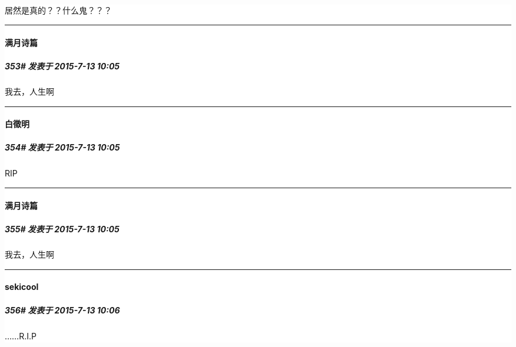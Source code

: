 


居然是真的？？什么鬼？？？







*****

####  满月诗篇  
##### 353#       发表于 2015-7-13 10:05




我去，人生啊







*****

####  白徵明  
##### 354#       发表于 2015-7-13 10:05




RIP







*****

####  满月诗篇  
##### 355#       发表于 2015-7-13 10:05




我去，人生啊







*****

####  sekicool  
##### 356#       发表于 2015-7-13 10:06




……R.I.P



